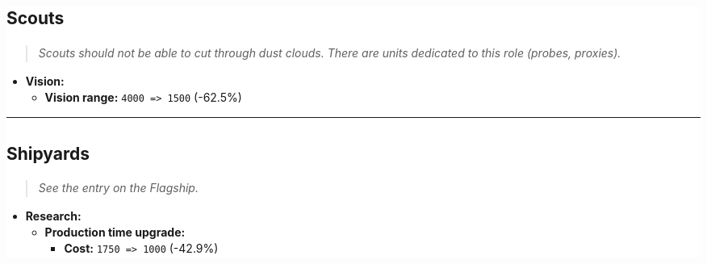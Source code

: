 
## Scouts
> *Scouts should not be able to cut through dust clouds. There are units dedicated to this role (probes, proxies).*
* **Vision:**
  * **Vision range:** `4000 => 1500` (-62.5%)

---

## Shipyards
> *See the entry on the Flagship.*
* **Research:**
  * **Production time upgrade:**
    * **Cost:** `1750 => 1000` (-42.9%)

